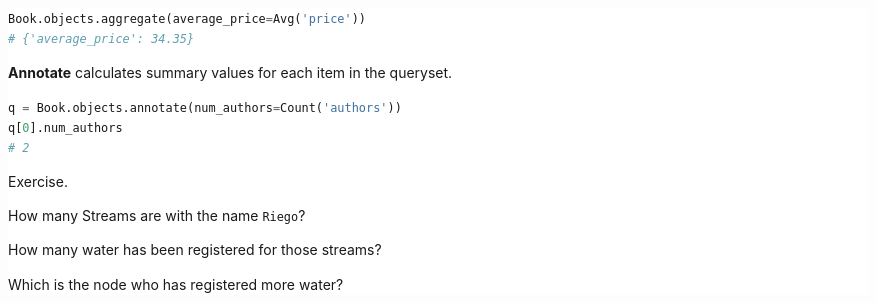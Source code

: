 ````python
Book.objects.aggregate(average_price=Avg('price'))
# {'average_price': 34.35} 
````

**Annotate** calculates summary values for each item in the queryset.

````python
q = Book.objects.annotate(num_authors=Count('authors'))
q[0].num_authors
# 2
````


Exercise.

How many Streams are with the name ``Riego``?

>>

How many water has been registered for those streams?

>> 

Which is the node who has registered more water?

>>








 
